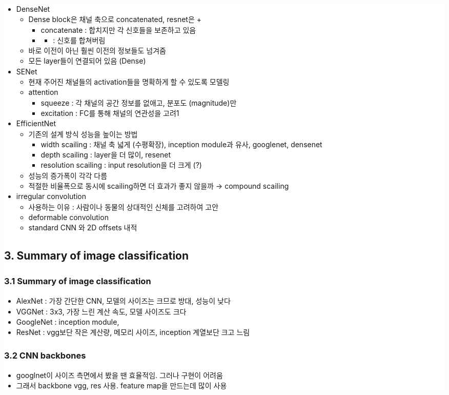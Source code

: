 - DenseNet
    - Dense block은 채널 축으로 concatenated, resnet은 +
        - concatenate : 합치지만 각 신호들을 보존하고 있음
        - + : 신호를 합쳐버림
    - 바로 이전이 아닌 훨씬 이전의 정보들도 넘겨줌
    - 모든 layer들이 연결되어 있음 (Dense)
- SENet
    - 현재 주어진 채널들의 activation들을 명확하게 할 수 있도록 모델링
    - attention
        - squeeze : 각 채널의 공간 정보를 없애고, 분포도 (magnitude)만
        - excitation : FC를 통해 채널의 연관성을 고려1
- EfficientNet
    - 기존의 설계 방식 성능을 높이는 방법
        - width scailing : 채널 축 넓게 (수평확장), inception module과 유사, googlenet, densenet
        - depth scailing : layer을 더 많이, resenet
        - resolution scailing : input resolution을 더 크게 (?)
    - 성능의 증가폭이 각각 다름
    - 적절한 비율폭으로 동시에 scailing하면 더 효과가 좋지 않을까 → compound scailing
- irregular convolution
    - 사용하는 이유 : 사람이나 동물의 상대적인 신체를 고려하여 고안
    - deformable convolution
    - standard CNN 와 2D offsets 내적

## 3. Summary of image classification

### 3.1 Summary of image classification

- AlexNet : 가장 간단한 CNN, 모델의 사이즈는 크므로 방대, 성능이 낮다
- VGGNet : 3x3, 가장 느린 계산 속도, 모델 사이즈도 크다
- GoogleNet : inception module,
- ResNet : vgg보단 작은 계산량, 메모리 사이즈, inception 계열보단 크고 느림

### 3.2 CNN backbones

- googlnet이 사이즈 측면에서 봤을 땐 효율적임. 그러나 구현이 어려움
- 그래서 backbone vgg, res 사용. feature map을 만드는데 많이 사용
